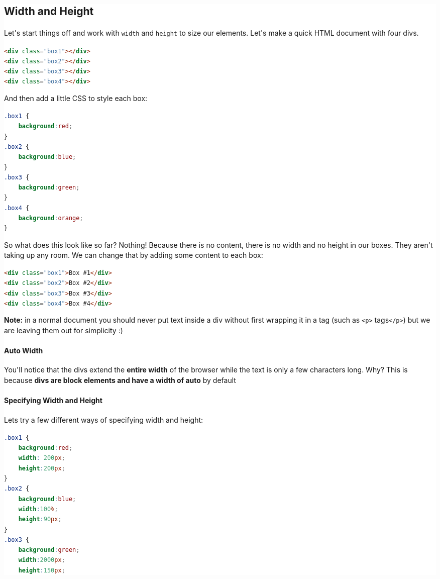 ## Width and Height

Let's start things off and work with `width` and `height` to size our elements. Let's make a quick HTML document with four divs. 

```html
<div class="box1"></div>
<div class="box2"></div>
<div class="box3"></div>
<div class="box4"></div>
```

And then add a little CSS to style each box:

```css
.box1 {
	background:red;
}
.box2 {
	background:blue;
}
.box3 {
	background:green;
}
.box4 {
	background:orange;
}
```

So what does this look like so far? Nothing! Because there is no content, there is no width and no height in our boxes. They aren't taking up any room. We can change that by adding some content to each box:

```html
<div class="box1">Box #1</div>
<div class="box2">Box #2</div>
<div class="box3">Box #3</div>
<div class="box4">Box #4</div>
```

**Note:** in a normal document you should never put text inside a div without first wrapping it in a tag (such as `<p>` tags`</p>`) but we are leaving them out for simplicity :)

#### Auto Width

 You'll notice that the divs extend the **entire width** of the browser while the text is only a few characters long. Why? This is because **divs are block elements and have a width of auto** by default

#### Specifying Width and Height

Lets try a few different ways of specifying width and height:

```css
.box1 {
	background:red;
	width: 200px;
	height:200px;
}
.box2 {
	background:blue;
	width:100%;
	height:90px;
}
.box3 {
	background:green;
	width:2000px;
	height:150px;
```
